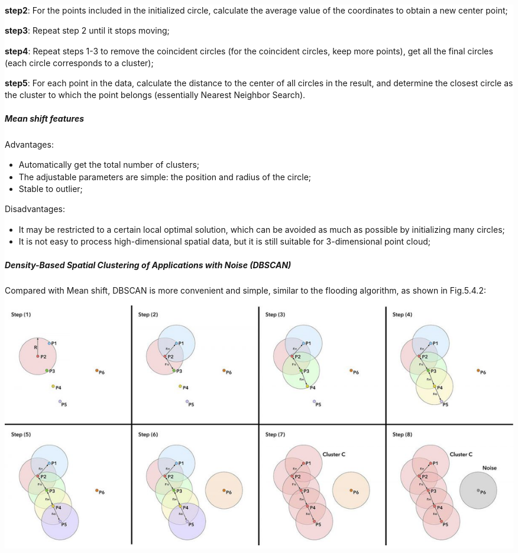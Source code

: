 **step2**: For the points included in the initialized circle, calculate the average value of the coordinates to obtain a new center point;

**step3**: Repeat step 2 until it stops moving;

**step4**: Repeat steps 1-3 to remove the coincident circles (for the coincident circles, keep more points), get all the final circles (each circle corresponds to a cluster);

**step5**: For each point in the data, calculate the distance to the center of all circles in the result, and determine the closest circle as the cluster to which the point belongs (essentially Nearest Neighbor Search).

##### Mean shift features

Advantages:

- Automatically get the total number of clusters;
- The adjustable parameters are simple: the position and radius of the circle;
- Stable to outlier;

Disadvantages:

- It may be restricted to a certain local optimal solution, which can be avoided as much as possible by initializing many circles;
- It is not easy to process high-dimensional spatial data, but it is still suitable for 3-dimensional point cloud;

##### Density-Based Spatial Clustering of Applications with Noise (DBSCAN)

Compared with Mean shift, DBSCAN is more convenient and simple, similar to the flooding algorithm, as shown in Fig.5.4.2:

<img src="./pics/11.jpg"  />
